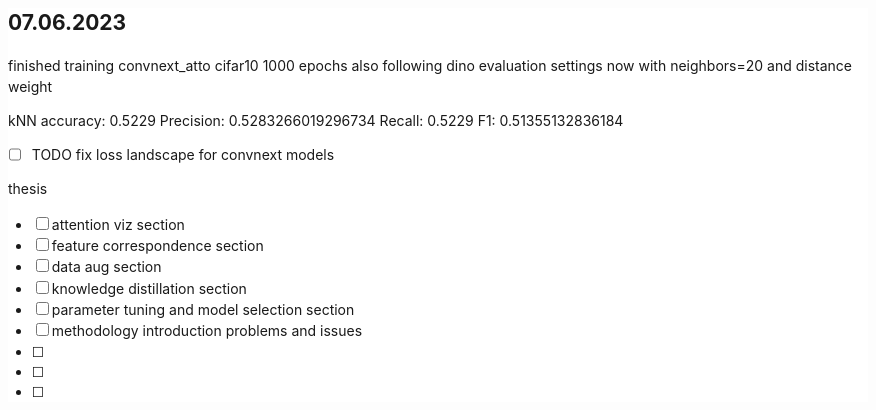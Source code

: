 ## 07.06.2023

finished training convnext_atto cifar10 1000 epochs
also following dino evaluation settings now with neighbors=20 and distance weight

kNN accuracy:            0.5229
Precision:               0.5283266019296734
Recall:                  0.5229
F1:              0.51355132836184

- [ ] TODO fix loss landscape for convnext models

thesis
- [ ] attention viz section
- [ ] feature correspondence section
- [ ] data aug section
- [ ] knowledge distillation section
- [ ] parameter tuning and model selection section
- [ ] methodology introduction problems and issues
- [ ] 
- [ ] 
- [ ] 




